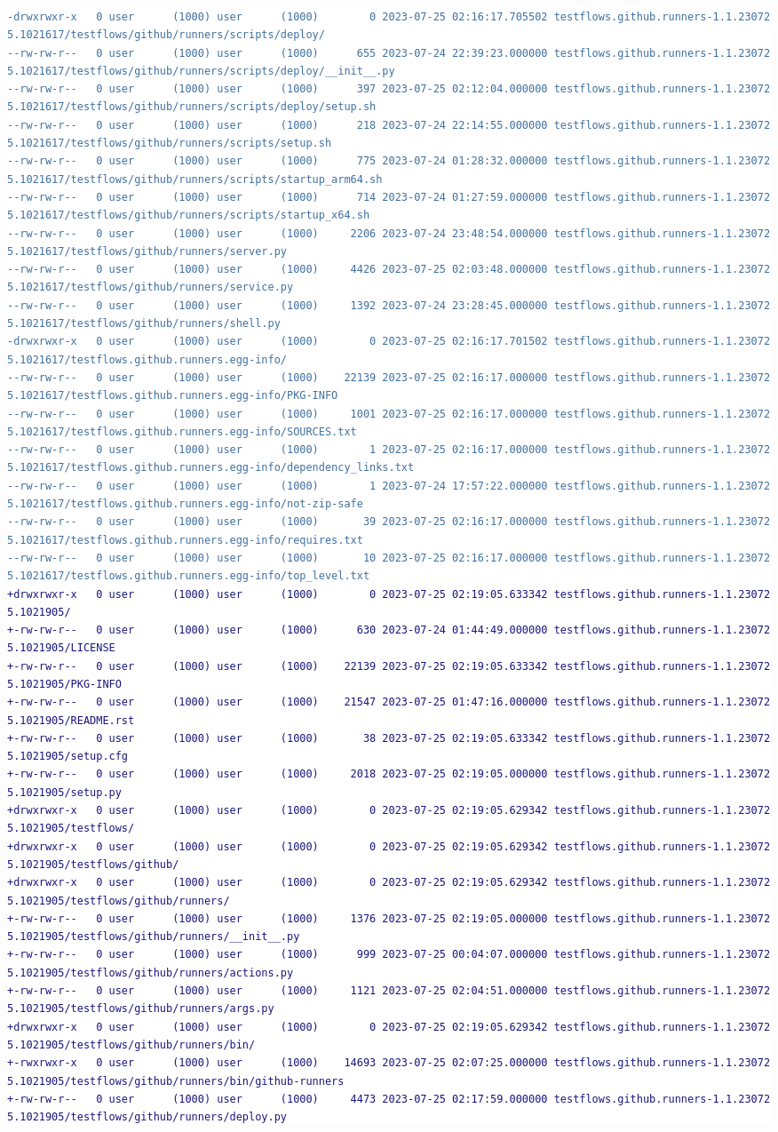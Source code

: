 ```diff
-drwxrwxr-x   0 user      (1000) user      (1000)        0 2023-07-25 02:16:17.705502 testflows.github.runners-1.1.230725.1021617/testflows/github/runners/scripts/deploy/
--rw-rw-r--   0 user      (1000) user      (1000)      655 2023-07-24 22:39:23.000000 testflows.github.runners-1.1.230725.1021617/testflows/github/runners/scripts/deploy/__init__.py
--rw-rw-r--   0 user      (1000) user      (1000)      397 2023-07-25 02:12:04.000000 testflows.github.runners-1.1.230725.1021617/testflows/github/runners/scripts/deploy/setup.sh
--rw-rw-r--   0 user      (1000) user      (1000)      218 2023-07-24 22:14:55.000000 testflows.github.runners-1.1.230725.1021617/testflows/github/runners/scripts/setup.sh
--rw-rw-r--   0 user      (1000) user      (1000)      775 2023-07-24 01:28:32.000000 testflows.github.runners-1.1.230725.1021617/testflows/github/runners/scripts/startup_arm64.sh
--rw-rw-r--   0 user      (1000) user      (1000)      714 2023-07-24 01:27:59.000000 testflows.github.runners-1.1.230725.1021617/testflows/github/runners/scripts/startup_x64.sh
--rw-rw-r--   0 user      (1000) user      (1000)     2206 2023-07-24 23:48:54.000000 testflows.github.runners-1.1.230725.1021617/testflows/github/runners/server.py
--rw-rw-r--   0 user      (1000) user      (1000)     4426 2023-07-25 02:03:48.000000 testflows.github.runners-1.1.230725.1021617/testflows/github/runners/service.py
--rw-rw-r--   0 user      (1000) user      (1000)     1392 2023-07-24 23:28:45.000000 testflows.github.runners-1.1.230725.1021617/testflows/github/runners/shell.py
-drwxrwxr-x   0 user      (1000) user      (1000)        0 2023-07-25 02:16:17.701502 testflows.github.runners-1.1.230725.1021617/testflows.github.runners.egg-info/
--rw-rw-r--   0 user      (1000) user      (1000)    22139 2023-07-25 02:16:17.000000 testflows.github.runners-1.1.230725.1021617/testflows.github.runners.egg-info/PKG-INFO
--rw-rw-r--   0 user      (1000) user      (1000)     1001 2023-07-25 02:16:17.000000 testflows.github.runners-1.1.230725.1021617/testflows.github.runners.egg-info/SOURCES.txt
--rw-rw-r--   0 user      (1000) user      (1000)        1 2023-07-25 02:16:17.000000 testflows.github.runners-1.1.230725.1021617/testflows.github.runners.egg-info/dependency_links.txt
--rw-rw-r--   0 user      (1000) user      (1000)        1 2023-07-24 17:57:22.000000 testflows.github.runners-1.1.230725.1021617/testflows.github.runners.egg-info/not-zip-safe
--rw-rw-r--   0 user      (1000) user      (1000)       39 2023-07-25 02:16:17.000000 testflows.github.runners-1.1.230725.1021617/testflows.github.runners.egg-info/requires.txt
--rw-rw-r--   0 user      (1000) user      (1000)       10 2023-07-25 02:16:17.000000 testflows.github.runners-1.1.230725.1021617/testflows.github.runners.egg-info/top_level.txt
+drwxrwxr-x   0 user      (1000) user      (1000)        0 2023-07-25 02:19:05.633342 testflows.github.runners-1.1.230725.1021905/
+-rw-rw-r--   0 user      (1000) user      (1000)      630 2023-07-24 01:44:49.000000 testflows.github.runners-1.1.230725.1021905/LICENSE
+-rw-rw-r--   0 user      (1000) user      (1000)    22139 2023-07-25 02:19:05.633342 testflows.github.runners-1.1.230725.1021905/PKG-INFO
+-rw-rw-r--   0 user      (1000) user      (1000)    21547 2023-07-25 01:47:16.000000 testflows.github.runners-1.1.230725.1021905/README.rst
+-rw-rw-r--   0 user      (1000) user      (1000)       38 2023-07-25 02:19:05.633342 testflows.github.runners-1.1.230725.1021905/setup.cfg
+-rw-rw-r--   0 user      (1000) user      (1000)     2018 2023-07-25 02:19:05.000000 testflows.github.runners-1.1.230725.1021905/setup.py
+drwxrwxr-x   0 user      (1000) user      (1000)        0 2023-07-25 02:19:05.629342 testflows.github.runners-1.1.230725.1021905/testflows/
+drwxrwxr-x   0 user      (1000) user      (1000)        0 2023-07-25 02:19:05.629342 testflows.github.runners-1.1.230725.1021905/testflows/github/
+drwxrwxr-x   0 user      (1000) user      (1000)        0 2023-07-25 02:19:05.629342 testflows.github.runners-1.1.230725.1021905/testflows/github/runners/
+-rw-rw-r--   0 user      (1000) user      (1000)     1376 2023-07-25 02:19:05.000000 testflows.github.runners-1.1.230725.1021905/testflows/github/runners/__init__.py
+-rw-rw-r--   0 user      (1000) user      (1000)      999 2023-07-25 00:04:07.000000 testflows.github.runners-1.1.230725.1021905/testflows/github/runners/actions.py
+-rw-rw-r--   0 user      (1000) user      (1000)     1121 2023-07-25 02:04:51.000000 testflows.github.runners-1.1.230725.1021905/testflows/github/runners/args.py
+drwxrwxr-x   0 user      (1000) user      (1000)        0 2023-07-25 02:19:05.629342 testflows.github.runners-1.1.230725.1021905/testflows/github/runners/bin/
+-rwxrwxr-x   0 user      (1000) user      (1000)    14693 2023-07-25 02:07:25.000000 testflows.github.runners-1.1.230725.1021905/testflows/github/runners/bin/github-runners
+-rw-rw-r--   0 user      (1000) user      (1000)     4473 2023-07-25 02:17:59.000000 testflows.github.runners-1.1.230725.1021905/testflows/github/runners/deploy.py
```